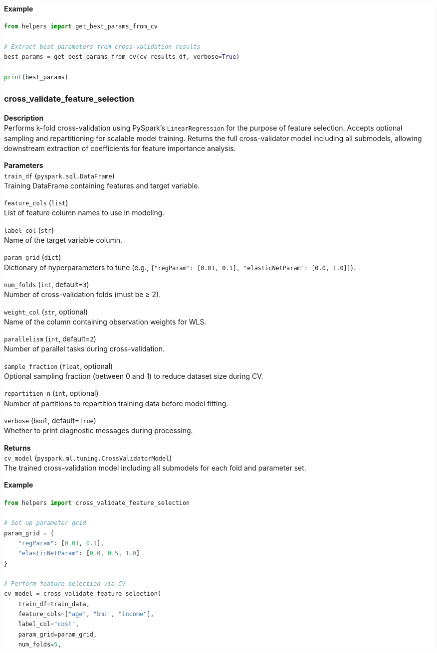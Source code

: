 **Example**  
```python
from helpers import get_best_params_from_cv

# Extract best parameters from cross-validation results
best_params = get_best_params_from_cv(cv_results_df, verbose=True)

print(best_params)
```
### cross_validate_feature_selection
**Description**  
Performs k-fold cross-validation using PySpark’s `LinearRegression` for the purpose of feature selection. Accepts optional sampling and repartitioning for scalable model training. Returns the full cross-validator model including all submodels, allowing downstream extraction of coefficients for feature importance analysis.

**Parameters**  
`train_df` (`pyspark.sql.DataFrame`)  
Training DataFrame containing features and target variable.

`feature_cols` (`list`)  
List of feature column names to use in modeling.

`label_col` (`str`)  
Name of the target variable column.

`param_grid` (`dict`)  
Dictionary of hyperparameters to tune (e.g., `{"regParam": [0.01, 0.1], "elasticNetParam": [0.0, 1.0]}`).

`num_folds` (`int`, default=`3`)  
Number of cross-validation folds (must be ≥ 2).

`weight_col` (`str`, optional)  
Name of the column containing observation weights for WLS.

`parallelism` (`int`, default=`2`)  
Number of parallel tasks during cross-validation.

`sample_fraction` (`float`, optional)  
Optional sampling fraction (between 0 and 1) to reduce dataset size during CV.

`repartition_n` (`int`, optional)  
Number of partitions to repartition training data before model fitting.

`verbose` (`bool`, default=`True`)  
Whether to print diagnostic messages during processing.

**Returns**  
`cv_model` (`pyspark.ml.tuning.CrossValidatorModel`)  
The trained cross-validation model including all submodels for each fold and parameter set.

**Example**  
```python
from helpers import cross_validate_feature_selection

# Set up parameter grid
param_grid = {
    "regParam": [0.01, 0.1],
    "elasticNetParam": [0.0, 0.5, 1.0]
}

# Perform feature selection via CV
cv_model = cross_validate_feature_selection(
    train_df=train_data,
    feature_cols=["age", "bmi", "income"],
    label_col="cost",
    param_grid=param_grid,
    num_folds=5,
```